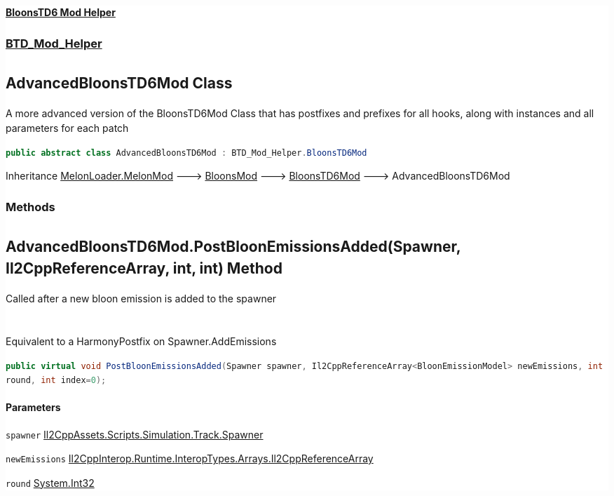 #### [BloonsTD6 Mod Helper](README.md 'README')
### [BTD_Mod_Helper](README.md#BTD_Mod_Helper 'BTD_Mod_Helper')

## AdvancedBloonsTD6Mod Class

A more advanced version of the BloonsTD6Mod Class that has postfixes and prefixes for all hooks, along with instances and all parameters for each patch

```csharp
public abstract class AdvancedBloonsTD6Mod : BTD_Mod_Helper.BloonsTD6Mod
```

Inheritance [MelonLoader.MelonMod](https://docs.microsoft.com/en-us/dotnet/api/MelonLoader.MelonMod 'MelonLoader.MelonMod') &#129106; [BloonsMod](BTD_Mod_Helper.BloonsMod.md 'BTD_Mod_Helper.BloonsMod') &#129106; [BloonsTD6Mod](BTD_Mod_Helper.BloonsTD6Mod.md 'BTD_Mod_Helper.BloonsTD6Mod') &#129106; AdvancedBloonsTD6Mod
### Methods

<a name='BTD_Mod_Helper.AdvancedBloonsTD6Mod.PostBloonEmissionsAdded(Spawner,Il2CppReferenceArray_BloonEmissionModel_,int,int)'></a>

## AdvancedBloonsTD6Mod.PostBloonEmissionsAdded(Spawner, Il2CppReferenceArray<BloonEmissionModel>, int, int) Method

Called after a new bloon emission is added to the spawner  
<br/>  
Equivalent to a HarmonyPostfix on Spawner.AddEmissions

```csharp
public virtual void PostBloonEmissionsAdded(Spawner spawner, Il2CppReferenceArray<BloonEmissionModel> newEmissions, int round, int index=0);
```
#### Parameters

<a name='BTD_Mod_Helper.AdvancedBloonsTD6Mod.PostBloonEmissionsAdded(Spawner,Il2CppReferenceArray_BloonEmissionModel_,int,int).spawner'></a>

`spawner` [Il2CppAssets.Scripts.Simulation.Track.Spawner](https://docs.microsoft.com/en-us/dotnet/api/Il2CppAssets.Scripts.Simulation.Track.Spawner 'Il2CppAssets.Scripts.Simulation.Track.Spawner')

<a name='BTD_Mod_Helper.AdvancedBloonsTD6Mod.PostBloonEmissionsAdded(Spawner,Il2CppReferenceArray_BloonEmissionModel_,int,int).newEmissions'></a>

`newEmissions` [Il2CppInterop.Runtime.InteropTypes.Arrays.Il2CppReferenceArray](https://docs.microsoft.com/en-us/dotnet/api/Il2CppInterop.Runtime.InteropTypes.Arrays.Il2CppReferenceArray 'Il2CppInterop.Runtime.InteropTypes.Arrays.Il2CppReferenceArray')

<a name='BTD_Mod_Helper.AdvancedBloonsTD6Mod.PostBloonEmissionsAdded(Spawner,Il2CppReferenceArray_BloonEmissionModel_,int,int).round'></a>

`round` [System.Int32](https://docs.microsoft.com/en-us/dotnet/api/System.Int32 'System.Int32')

<a name='BTD_Mod_Helper.AdvancedBloonsTD6Mod.PostBloonEmissionsAdded(Spawner,Il2CppReferenceArray_BloonEmissionModel_,int,int).index'></a>
